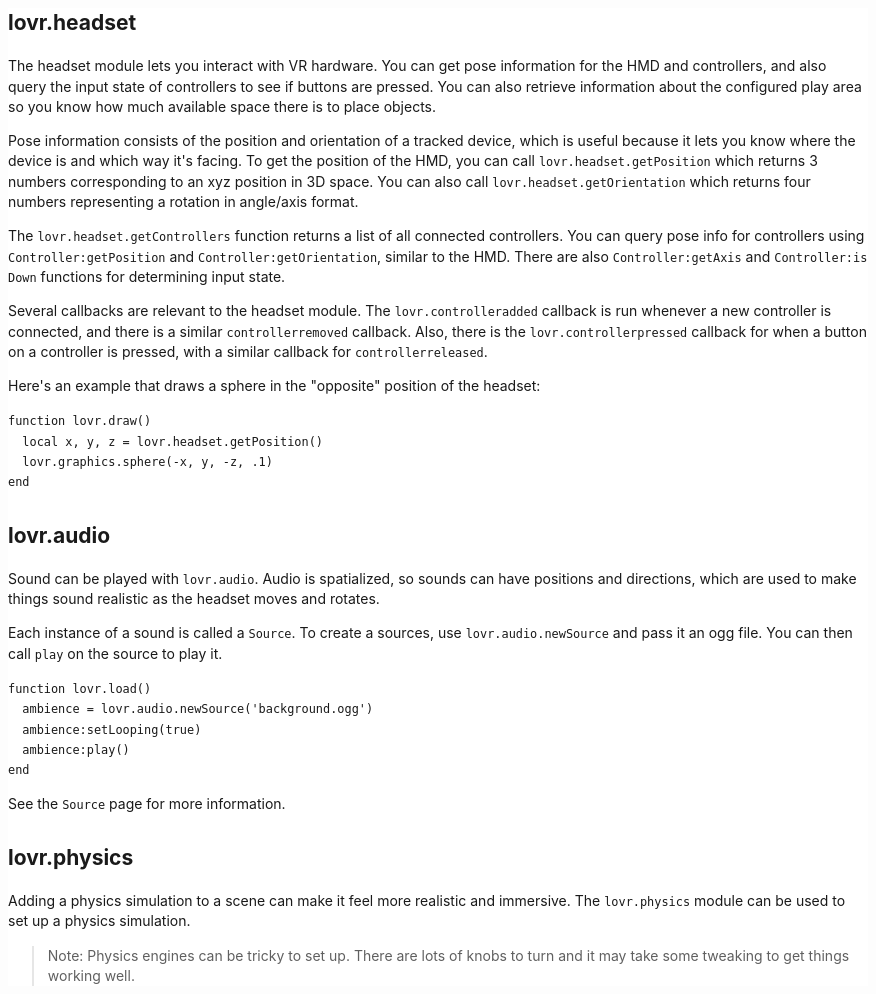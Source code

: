 lovr.headset
---

The headset module lets you interact with VR hardware.  You can get pose information for the HMD and
controllers, and also query the input state of controllers to see if buttons are pressed.  You can
also retrieve information about the configured play area so you know how much available space there
is to place objects.

Pose information consists of the position and orientation of a tracked device, which is useful
because it lets you know where the device is and which way it's facing.  To get the position of the
HMD, you can call `lovr.headset.getPosition` which returns 3 numbers corresponding to an xyz
position in 3D space.  You can also call `lovr.headset.getOrientation` which returns four numbers
representing a rotation in angle/axis format.

The `lovr.headset.getControllers` function returns a list of all connected controllers.  You can
query pose info for controllers using `Controller:getPosition` and `Controller:getOrientation`,
similar to the HMD.  There are also `Controller:getAxis` and `Controller:isDown` functions for
determining input state.

Several callbacks are relevant to the headset module.  The `lovr.controlleradded` callback is run
whenever a new controller is connected, and there is a similar `controllerremoved` callback.  Also,
there is the `lovr.controllerpressed` callback for when a button on a controller is pressed, with
a similar callback for `controllerreleased`.

Here's an example that draws a sphere in the "opposite" position of the headset:

    function lovr.draw()
      local x, y, z = lovr.headset.getPosition()
      lovr.graphics.sphere(-x, y, -z, .1)
    end

lovr.audio
---

Sound can be played with `lovr.audio`.  Audio is spatialized, so sounds can have positions and
directions, which are used to make things sound realistic as the headset moves and rotates.

Each instance of a sound is called a `Source`.  To create a sources, use `lovr.audio.newSource` and
pass it an ogg file.  You can then call `play` on the source to play it.

    function lovr.load()
      ambience = lovr.audio.newSource('background.ogg')
      ambience:setLooping(true)
      ambience:play()
    end

See the `Source` page for more information.

lovr.physics
---

Adding a physics simulation to a scene can make it feel more realistic and immersive.  The
`lovr.physics` module can be used to set up a physics simulation.

> Note: Physics engines can be tricky to set up.  There are lots of knobs to turn and it may take
> some tweaking to get things working well.
